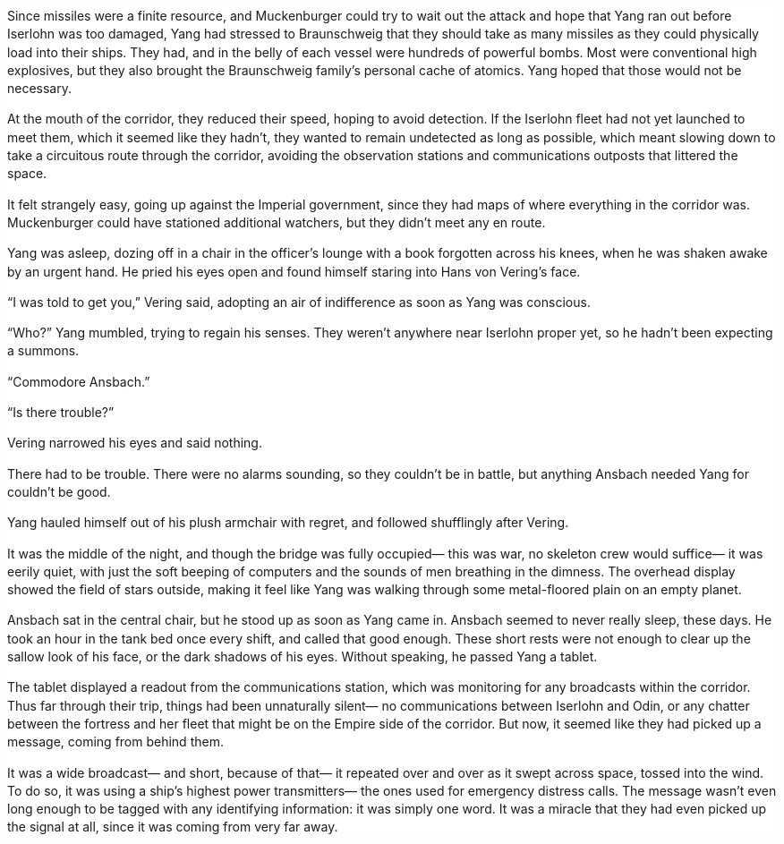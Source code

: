 Since missiles were a finite resource, and Muckenburger could try to wait out the attack and hope that Yang ran out before Iserlohn was too damaged, Yang had stressed to Braunschweig that they should take as many missiles as they could physically load into their ships. They had, and in the belly of each vessel were hundreds of powerful bombs. Most were conventional high explosives, but they also brought the Braunschweig family’s personal cache of atomics. Yang hoped that those would not be necessary.

At the mouth of the corridor, they reduced their speed, hoping to avoid detection. If the Iserlohn fleet had not yet launched to meet them, which it seemed like they hadn’t, they wanted to remain undetected as long as possible, which meant slowing down to take a circuitous route through the corridor, avoiding the observation stations and communications outposts that littered the space.

It felt strangely easy, going up against the Imperial government, since they had maps of where everything in the corridor was. Muckenburger could have stationed additional watchers, but they didn’t meet any en route.

Yang was asleep, dozing off in a chair in the officer’s lounge with a book forgotten across his knees, when he was shaken awake by an urgent hand. He pried his eyes open and found himself staring into Hans von Vering’s face.

“I was told to get you,” Vering said, adopting an air of indifference as soon as Yang was conscious.

“Who?” Yang mumbled, trying to regain his senses. They weren’t anywhere near Iserlohn proper yet, so he hadn’t been expecting a summons.

“Commodore Ansbach.”

“Is there trouble?”

Vering narrowed his eyes and said nothing.

There had to be trouble. There were no alarms sounding, so they couldn’t be in battle, but anything Ansbach needed Yang for couldn’t be good.

Yang hauled himself out of his plush armchair with regret, and followed shufflingly after Vering.

It was the middle of the night, and though the bridge was fully occupied— this was war, no skeleton crew would suffice— it was eerily quiet, with just the soft beeping of computers and the sounds of men breathing in the dimness. The overhead display showed the field of stars outside, making it feel like Yang was walking through some metal\-floored plain on an empty planet.

Ansbach sat in the central chair, but he stood up as soon as Yang came in. Ansbach seemed to never really sleep, these days. He took an hour in the tank bed once every shift, and called that good enough. These short rests were not enough to clear up the sallow look of his face, or the dark shadows of his eyes. Without speaking, he passed Yang a tablet.

The tablet displayed a readout from the communications station, which was monitoring for any broadcasts within the corridor. Thus far through their trip, things had been unnaturally silent— no communications between Iserlohn and Odin, or any chatter between the fortress and her fleet that might be on the Empire side of the corridor. But now, it seemed like they had picked up a message, coming from behind them.

It was a wide broadcast— and short, because of that— it repeated over and over as it swept across space, tossed into the wind. To do so, it was using a ship’s highest power transmitters— the ones used for emergency distress calls. The message wasn’t even long enough to be tagged with any identifying information: it was simply one word. It was a miracle that they had even picked up the signal at all, since it was coming from very far away.
